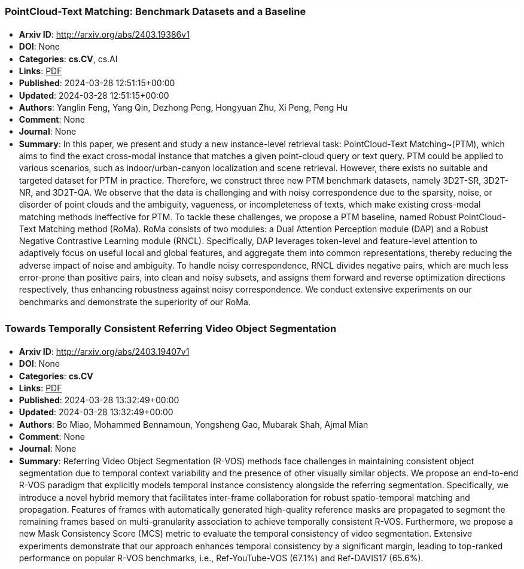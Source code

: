 

### PointCloud-Text Matching: Benchmark Datasets and a Baseline
- **Arxiv ID**: http://arxiv.org/abs/2403.19386v1
- **DOI**: None
- **Categories**: **cs.CV**, cs.AI
- **Links**: [PDF](http://arxiv.org/pdf/2403.19386v1)
- **Published**: 2024-03-28 12:51:15+00:00
- **Updated**: 2024-03-28 12:51:15+00:00
- **Authors**: Yanglin Feng, Yang Qin, Dezhong Peng, Hongyuan Zhu, Xi Peng, Peng Hu
- **Comment**: None
- **Journal**: None
- **Summary**: In this paper, we present and study a new instance-level retrieval task: PointCloud-Text Matching~(PTM), which aims to find the exact cross-modal instance that matches a given point-cloud query or text query. PTM could be applied to various scenarios, such as indoor/urban-canyon localization and scene retrieval. However, there exists no suitable and targeted dataset for PTM in practice. Therefore, we construct three new PTM benchmark datasets, namely 3D2T-SR, 3D2T-NR, and 3D2T-QA. We observe that the data is challenging and with noisy correspondence due to the sparsity, noise, or disorder of point clouds and the ambiguity, vagueness, or incompleteness of texts, which make existing cross-modal matching methods ineffective for PTM. To tackle these challenges, we propose a PTM baseline, named Robust PointCloud-Text Matching method (RoMa). RoMa consists of two modules: a Dual Attention Perception module (DAP) and a Robust Negative Contrastive Learning module (RNCL). Specifically, DAP leverages token-level and feature-level attention to adaptively focus on useful local and global features, and aggregate them into common representations, thereby reducing the adverse impact of noise and ambiguity. To handle noisy correspondence, RNCL divides negative pairs, which are much less error-prone than positive pairs, into clean and noisy subsets, and assigns them forward and reverse optimization directions respectively, thus enhancing robustness against noisy correspondence. We conduct extensive experiments on our benchmarks and demonstrate the superiority of our RoMa.



### Towards Temporally Consistent Referring Video Object Segmentation
- **Arxiv ID**: http://arxiv.org/abs/2403.19407v1
- **DOI**: None
- **Categories**: **cs.CV**
- **Links**: [PDF](http://arxiv.org/pdf/2403.19407v1)
- **Published**: 2024-03-28 13:32:49+00:00
- **Updated**: 2024-03-28 13:32:49+00:00
- **Authors**: Bo Miao, Mohammed Bennamoun, Yongsheng Gao, Mubarak Shah, Ajmal Mian
- **Comment**: None
- **Journal**: None
- **Summary**: Referring Video Object Segmentation (R-VOS) methods face challenges in maintaining consistent object segmentation due to temporal context variability and the presence of other visually similar objects. We propose an end-to-end R-VOS paradigm that explicitly models temporal instance consistency alongside the referring segmentation. Specifically, we introduce a novel hybrid memory that facilitates inter-frame collaboration for robust spatio-temporal matching and propagation. Features of frames with automatically generated high-quality reference masks are propagated to segment the remaining frames based on multi-granularity association to achieve temporally consistent R-VOS. Furthermore, we propose a new Mask Consistency Score (MCS) metric to evaluate the temporal consistency of video segmentation. Extensive experiments demonstrate that our approach enhances temporal consistency by a significant margin, leading to top-ranked performance on popular R-VOS benchmarks, i.e., Ref-YouTube-VOS (67.1%) and Ref-DAVIS17 (65.6%).
